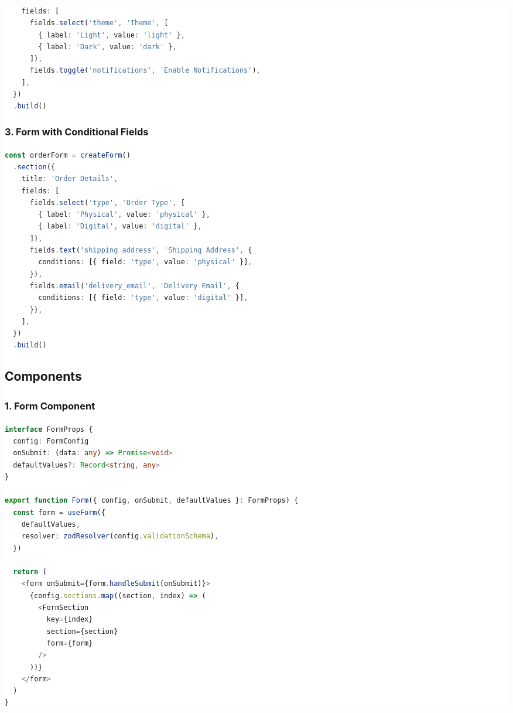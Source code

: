 ```typescript
    fields: [
      fields.select('theme', 'Theme', [
        { label: 'Light', value: 'light' },
        { label: 'Dark', value: 'dark' },
      ]),
      fields.toggle('notifications', 'Enable Notifications'),
    ],
  })
  .build()
```

### 3. Form with Conditional Fields
```typescript
const orderForm = createForm()
  .section({
    title: 'Order Details',
    fields: [
      fields.select('type', 'Order Type', [
        { label: 'Physical', value: 'physical' },
        { label: 'Digital', value: 'digital' },
      ]),
      fields.text('shipping_address', 'Shipping Address', {
        conditions: [{ field: 'type', value: 'physical' }],
      }),
      fields.email('delivery_email', 'Delivery Email', {
        conditions: [{ field: 'type', value: 'digital' }],
      }),
    ],
  })
  .build()
```

## Components

### 1. Form Component
```typescript
interface FormProps {
  config: FormConfig
  onSubmit: (data: any) => Promise<void>
  defaultValues?: Record<string, any>
}

export function Form({ config, onSubmit, defaultValues }: FormProps) {
  const form = useForm({
    defaultValues,
    resolver: zodResolver(config.validationSchema),
  })

  return (
    <form onSubmit={form.handleSubmit(onSubmit)}>
      {config.sections.map((section, index) => (
        <FormSection
          key={index}
          section={section}
          form={form}
        />
      ))}
    </form>
  )
}
```
